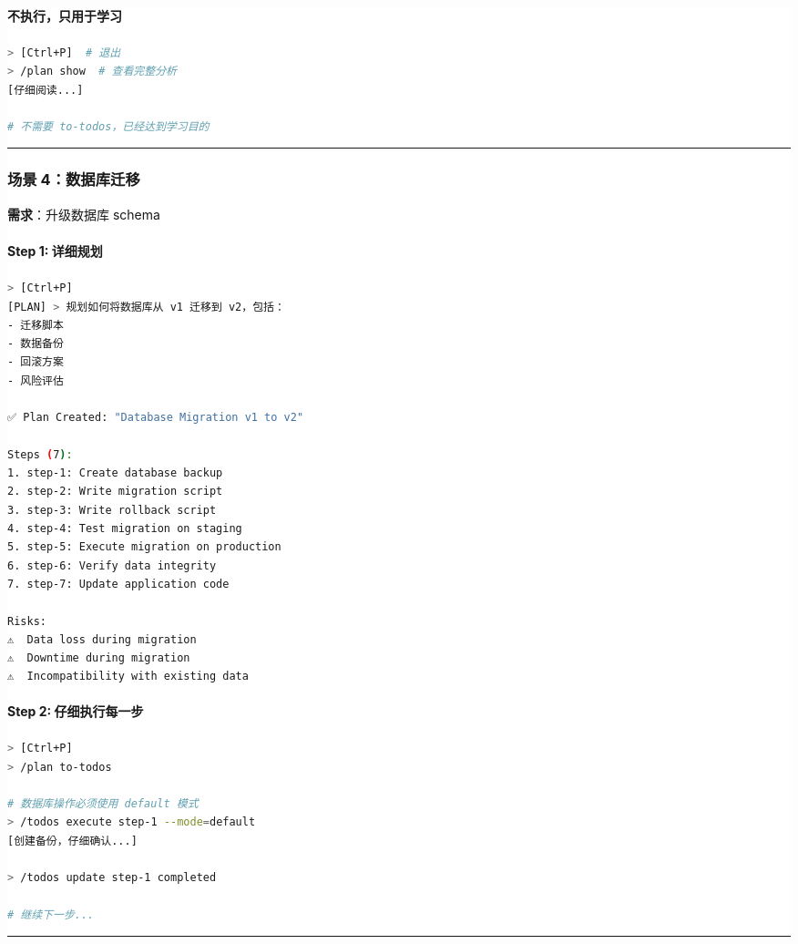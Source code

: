 #### 不执行，只用于学习

```bash
> [Ctrl+P]  # 退出
> /plan show  # 查看完整分析
[仔细阅读...]

# 不需要 to-todos，已经达到学习目的
```

---

### 场景 4：数据库迁移

**需求**：升级数据库 schema

#### Step 1: 详细规划

```bash
> [Ctrl+P]
[PLAN] > 规划如何将数据库从 v1 迁移到 v2，包括：
- 迁移脚本
- 数据备份
- 回滚方案
- 风险评估

✅ Plan Created: "Database Migration v1 to v2"

Steps (7):
1. step-1: Create database backup
2. step-2: Write migration script
3. step-3: Write rollback script
4. step-4: Test migration on staging
5. step-5: Execute migration on production
6. step-6: Verify data integrity
7. step-7: Update application code

Risks:
⚠️  Data loss during migration
⚠️  Downtime during migration
⚠️  Incompatibility with existing data
```

#### Step 2: 仔细执行每一步

```bash
> [Ctrl+P]
> /plan to-todos

# 数据库操作必须使用 default 模式
> /todos execute step-1 --mode=default
[创建备份，仔细确认...]

> /todos update step-1 completed

# 继续下一步...
```

---